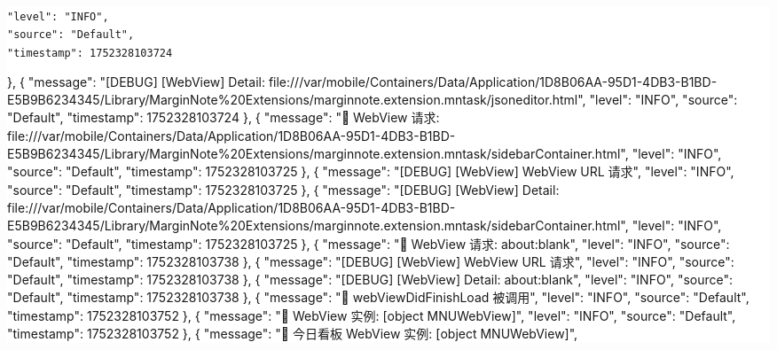     "level": "INFO",
    "source": "Default",
    "timestamp": 1752328103724
  },
  {
    "message": "[DEBUG] [WebView] Detail: file:///var/mobile/Containers/Data/Application/1D8B06AA-95D1-4DB3-B1BD-E5B9B6234345/Library/MarginNote%20Extensions/marginnote.extension.mntask/jsoneditor.html",
    "level": "INFO",
    "source": "Default",
    "timestamp": 1752328103724
  },
  {
    "message": "🔗 WebView 请求: file:///var/mobile/Containers/Data/Application/1D8B06AA-95D1-4DB3-B1BD-E5B9B6234345/Library/MarginNote%20Extensions/marginnote.extension.mntask/sidebarContainer.html",
    "level": "INFO",
    "source": "Default",
    "timestamp": 1752328103725
  },
  {
    "message": "[DEBUG] [WebView] WebView URL 请求",
    "level": "INFO",
    "source": "Default",
    "timestamp": 1752328103725
  },
  {
    "message": "[DEBUG] [WebView] Detail: file:///var/mobile/Containers/Data/Application/1D8B06AA-95D1-4DB3-B1BD-E5B9B6234345/Library/MarginNote%20Extensions/marginnote.extension.mntask/sidebarContainer.html",
    "level": "INFO",
    "source": "Default",
    "timestamp": 1752328103725
  },
  {
    "message": "🔗 WebView 请求: about:blank",
    "level": "INFO",
    "source": "Default",
    "timestamp": 1752328103738
  },
  {
    "message": "[DEBUG] [WebView] WebView URL 请求",
    "level": "INFO",
    "source": "Default",
    "timestamp": 1752328103738
  },
  {
    "message": "[DEBUG] [WebView] Detail: about:blank",
    "level": "INFO",
    "source": "Default",
    "timestamp": 1752328103738
  },
  {
    "message": "🔔 webViewDidFinishLoad 被调用",
    "level": "INFO",
    "source": "Default",
    "timestamp": 1752328103752
  },
  {
    "message": "📱 WebView 实例: [object MNUWebView]",
    "level": "INFO",
    "source": "Default",
    "timestamp": 1752328103752
  },
  {
    "message": "📱 今日看板 WebView 实例: [object MNUWebView]",